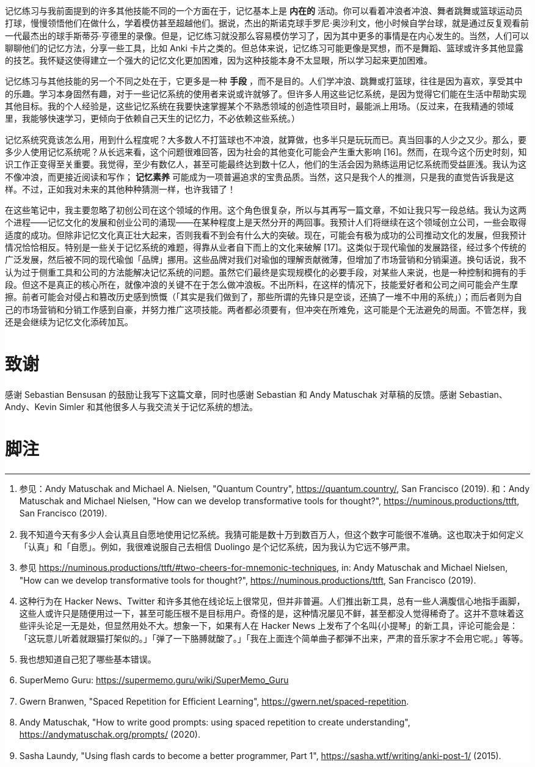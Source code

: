 记忆练习与我前面提到的许多其他技能不同的一个方面在于，记忆基本上是 **内在的** 活动。你可以看着冲浪者冲浪、舞者跳舞或篮球运动员打球，慢慢领悟他们在做什么，学着模仿甚至超越他们。据说，杰出的斯诺克球手罗尼·奥沙利文，他小时候自学台球，就是通过反复观看前一代最杰出的球手斯蒂芬·亨德里的录像。但是，记忆练习就没那么容易模仿学习了，因为其中更多的事情是在内心发生的。当然，人们可以聊聊他们的记忆方法，分享一些工具，比如 Anki 卡片之类的。但总体来说，记忆练习可能更像是冥想，而不是舞蹈、篮球或许多其他显露的技艺。我怀疑这使得建立一个强大的记忆文化更加困难，因为这种技能本身不太显眼，所以学习起来更加困难。

记忆练习与其他技能的另一个不同之处在于，它更多是一种 **手段** ，而不是目的。人们学冲浪、跳舞或打篮球，往往是因为喜欢，享受其中的乐趣。学习本身固然有趣，对于一些记忆系统的使用者来说或许就够了。但许多人用这些记忆系统，是因为觉得它们能在生活中帮助实现其他目标。我的个人经验是，这些记忆系统在我要快速掌握某个不熟悉领域的创造性项目时，最能派上用场。（反过来，在我精通的领域里，我能够快速学习，更倾向于依赖自己天生的记忆力，不必依赖这些系统。）

记忆系统究竟该怎么用，用到什么程度呢？大多数人不打篮球也不冲浪，就算做，也多半只是玩玩而已。真当回事的人少之又少。那么，要多少人使用记忆系统呢？从长远来看，这个问题很难回答，因为社会的其他变化可能会产生重大影响 [16]。然而，在现今这个历史时刻，知识工作正变得至关重要。我觉得，至少有数亿人，甚至可能最终达到数十亿人，他们的生活会因为熟练运用记忆系统而受益匪浅。我认为这不像冲浪，而更接近阅读和写作； **记忆素养** 可能成为一项普遍追求的宝贵品质。当然，这只是我个人的推测，只是我的直觉告诉我是这样。不过，正如我对未来的其他种种猜测一样，也许我错了！

在这些笔记中，我主要忽略了初创公司在这个领域的作用。这个角色很复杂，所以与其再写一篇文章，不如让我只写一段总结。我认为这两个进程——记忆文化的发展和创业公司的涌现——在某种程度上是天然分开的两回事。我预计人们将继续在这个领域创立公司，一些会取得适度的成功。但除非记忆文化真正壮大起来，否则我看不到会有什么大的突破。现在，可能会有极为成功的公司推动文化的发展，但我预计情况恰恰相反。特别是一些关于记忆系统的难题，得靠从业者自下而上的文化来破解 [17]。这类似于现代瑜伽的发展路径，经过多个传统的广泛发展，然后被不同的现代瑜伽「品牌」挪用。这些品牌对我们对瑜伽的理解贡献微薄，但增加了市场营销和分销渠道。换句话说，我不认为过于侧重工具和公司的方法能解决记忆系统的问题。虽然它们最终是实现规模化的必要手段，对某些人来说，也是一种控制和拥有的手段。但这不是真正的核心所在，就像冲浪的关键不在于怎么做冲浪板。不出所料，在这样的情况下，技能爱好者和公司之间可能会产生摩擦。前者可能会对侵占和篡改历史感到愤慨（「其实是我们做到了，那些所谓的先锋只是空谈，还搞了一堆不中用的系统」）；而后者则为自己的市场营销和分销工作感到自豪，并努力推广这项技能。两者都必须要有，但冲突在所难免，这可能是个无法避免的局面。不管怎样，我还是会继续为记忆文化添砖加瓦。

# 致谢

感谢 Sebastian Bensusan 的鼓励让我写下这篇文章，同时也感谢 Sebastian 和 Andy Matuschak 对草稿的反馈。感谢 Sebastian、Andy、Kevin Simler 和其他很多人与我交流关于记忆系统的想法。

# 脚注

------

1. 参见：Andy Matuschak and Michael A. Nielsen, "Quantum Country", https://quantum.country/, San Francisco (2019). 和：Andy Matuschak and Michael Nielsen, "How can we develop transformative tools for thought?", https://numinous.productions/ttft, San Francisco (2019).

2. 我不知道今天有多少人会认真且自愿地使用记忆系统。我猜可能是数十万到数百万人，但这个数字可能很不准确。这也取决于如何定义「认真」和「自愿」。例如，我很难说服自己去相信 Duolingo 是个记忆系统，因为我认为它远不够严肃。

3. 参见 https://numinous.productions/ttft/#two-cheers-for-mnemonic-techniques, in: Andy Matuschak and Michael Nielsen, "How can we develop transformative tools for thought?", https://numinous.productions/ttft, San Francisco (2019).

4. 这种行为在 Hacker News、Twitter 和许多其他在线论坛上很常见，但并非普遍。人们推出新工具，总有一些人满腹信心地指手画脚，这些人或许只是随便用过一下，甚至可能压根不是目标用户。奇怪的是，这种情况屡见不鲜，甚至都没人觉得稀奇了。这并不意味着这些评头论足一无是处，但显然用处不大。想象一下，如果有人在 Hacker News 上发布了个名叫{小提琴」的新工具，评论可能会是：「这玩意儿听着就跟猫打架似的。」「弹了一下胳膊就酸了。」「我在上面连个简单曲子都弹不出来，严肃的音乐家才不会用它呢。」等等。

5. 我也想知道自己犯了哪些基本错误。

6. SuperMemo Guru: https://supermemo.guru/wiki/SuperMemo_Guru

7. Gwern Branwen, "Spaced Repetition for Efficient Learning", https://gwern.net/spaced-repetition.

8. Andy Matuschak, "How to write good prompts: using spaced repetition to create understanding", https://andymatuschak.org/prompts/ (2020).

9. Sasha Laundy, "Using flash cards to become a better programmer, Part 1", https://sasha.wtf/writing/anki-post-1/ (2015).
